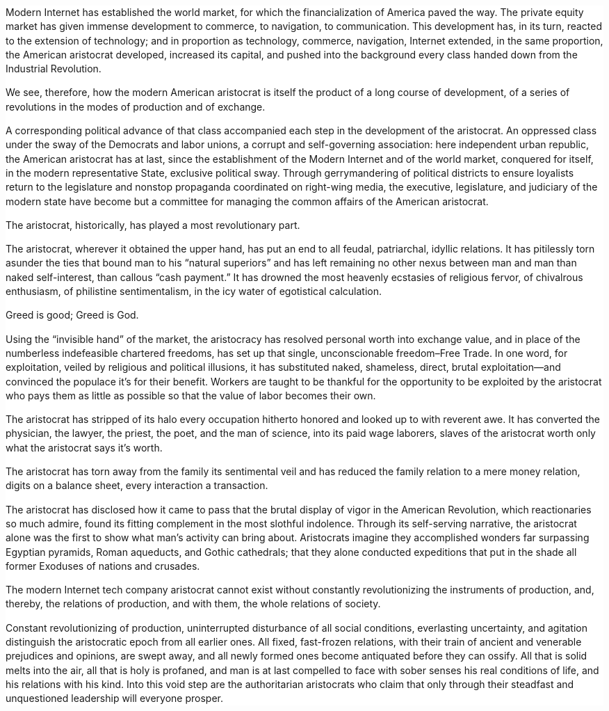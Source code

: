 Modern Internet has established the world market, for which the financialization of America paved the way. The private equity market has given immense development to commerce, to navigation, to communication. This development has, in its turn, reacted to the extension of technology; and in proportion as technology, commerce, navigation, Internet extended, in the same proportion, the American aristocrat developed, increased its capital, and pushed into the background every class handed down from the Industrial Revolution.

We see, therefore, how the modern American aristocrat is itself the product of a long course of development, of a series of revolutions in the modes of production and of exchange.

A corresponding political advance of that class accompanied each step in the development of the aristocrat. An oppressed class under the sway of the Democrats and labor unions, a corrupt and self-governing association: here independent urban republic, the American aristocrat has at last, since the establishment of the Modern Internet and of the world market, conquered for itself, in the modern representative State, exclusive political sway. Through gerrymandering of political districts to ensure loyalists return to the legislature and nonstop propaganda coordinated on right-wing media, the executive, legislature, and judiciary of the modern state have become but a committee for managing the common affairs of the American aristocrat.

The aristocrat, historically, has played a most revolutionary part.

The aristocrat, wherever it obtained the upper hand, has put an end to all feudal, patriarchal, idyllic relations. It has pitilessly torn asunder the ties that bound man to his “natural superiors” and has left remaining no other nexus between man and man than naked self-interest, than callous “cash payment.” It has drowned the most heavenly ecstasies of religious fervor, of chivalrous enthusiasm, of philistine sentimentalism, in the icy water of egotistical calculation. 

Greed is good; Greed is God.

Using the “invisible hand” of the market, the aristocracy has resolved personal worth into exchange value, and in place of the numberless indefeasible chartered freedoms, has set up that single, unconscionable freedom–Free Trade. In one word, for exploitation, veiled by religious and political illusions, it has substituted naked, shameless, direct, brutal exploitation—and convinced the populace it’s for their benefit. Workers are taught to be thankful for the opportunity to be exploited by the aristocrat who pays them as little as possible so that the value of labor becomes their own.

The aristocrat has stripped of its halo every occupation hitherto honored and looked up to with reverent awe. It has converted the physician, the lawyer, the priest, the poet, and the man of science, into its paid wage laborers, slaves of the aristocrat worth only what the aristocrat says it’s worth.

The aristocrat has torn away from the family its sentimental veil and has reduced the family relation to a mere money relation, digits on a balance sheet, every interaction a transaction.

The aristocrat has disclosed how it came to pass that the brutal display of vigor in the American Revolution, which reactionaries so much admire, found its fitting complement in the most slothful indolence. Through its self-serving narrative, the aristocrat alone was the first to show what man’s activity can bring about. Aristocrats imagine they accomplished wonders far surpassing Egyptian pyramids, Roman aqueducts, and Gothic cathedrals; that they alone conducted expeditions that put in the shade all former Exoduses of nations and crusades.

The modern Internet tech company aristocrat cannot exist without constantly revolutionizing the instruments of production, and, thereby, the relations of production, and with them, the whole relations of society.

Constant revolutionizing of production, uninterrupted disturbance of all social conditions, everlasting uncertainty, and agitation distinguish the aristocratic epoch from all earlier ones. All fixed, fast-frozen relations, with their train of ancient and venerable prejudices and opinions, are swept away, and all newly formed ones become antiquated before they can ossify. All that is solid melts into the air, all that is holy is profaned, and man is at last compelled to face with sober senses his real conditions of life, and his relations with his kind. Into this void step are the authoritarian aristocrats who claim that only through their steadfast and unquestioned leadership will everyone prosper.
